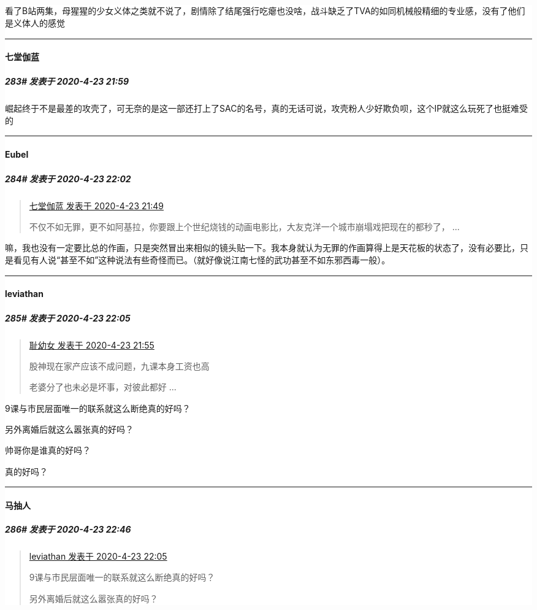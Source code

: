 
看了B站两集，母猩猩的少女义体之类就不说了，剧情除了结尾强行吃瘪也没啥，战斗缺乏了TVA的如同机械般精细的专业感，没有了他们是义体人的感觉


-----

####  七堂伽蓝  
##### 283#       发表于 2020-4-23 21:59


崛起终于不是最差的攻壳了，可无奈的是这一部还打上了SAC的名号，真的无话可说，攻壳粉人少好欺负呗，这个IP就这么玩死了也挺难受的


-----

####  Eubel  
##### 284#       发表于 2020-4-23 22:02


<blockquote><a href="httphttps://bbs.saraba1st.com/2b/forum.php?mod=redirect&amp;goto=findpost&amp;pid=47181194&amp;ptid=1494878" target="_blank">七堂伽蓝 发表于 2020-4-23 21:49</a>

不仅不如无罪，更不如阿基拉，你要跟上个世纪烧钱的动画电影比，大友克洋一个城市崩塌戏把现在的都秒了， ...</blockquote>
嘛，我也没有一定要比总的作画，只是突然冒出来相似的镜头贴一下。我本身就认为无罪的作画算得上是天花板的状态了，没有必要比，只是看见有人说“甚至不如”这种说法有些奇怪而已。（就好像说江南七怪的武功甚至不如东邪西毒一般）。


-----

####  leviathan  
##### 285#       发表于 2020-4-23 22:05


<blockquote><a href="httphttps://bbs.saraba1st.com/2b/forum.php?mod=redirect&amp;goto=findpost&amp;pid=47181277&amp;ptid=1494878" target="_blank">耻幼女 发表于 2020-4-23 21:55</a>

股神现在家产应该不成问题，九课本身工资也高

老婆分了也未必是坏事，对彼此都好 ...</blockquote>
9课与市民层面唯一的联系就这么断绝真的好吗？

另外离婚后就这么嚣张真的好吗？

帅哥你是谁真的好吗？

真的好吗？


-----

####  马抽人  
##### 286#       发表于 2020-4-23 22:46


<blockquote><a href="httphttps://bbs.saraba1st.com/2b/forum.php?mod=redirect&amp;goto=findpost&amp;pid=47181394&amp;ptid=1494878" target="_blank">leviathan 发表于 2020-4-23 22:05</a>

9课与市民层面唯一的联系就这么断绝真的好吗？

另外离婚后就这么嚣张真的好吗？
